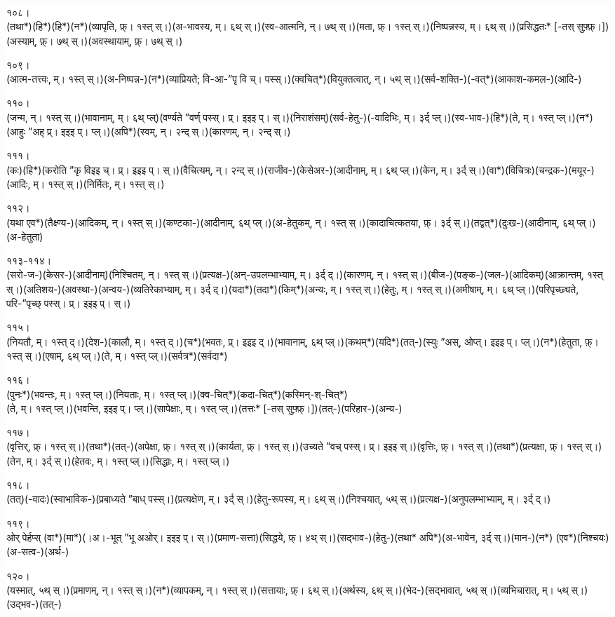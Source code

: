 १०८।  
(तथा*)(हि*)(हि*)(न*)(व्यापृति, फ़्। १स्त् स्।)(अ-भावस्य, म्। ६थ् स्।)(स्व-आत्मनि, न्। ७थ् स्।)(मता, फ़्। १स्त् स्।)(निष्पन्नस्य, म्। ६थ् स्।)(प्रसिद्धतः* [-तस् सुफ़्फ़्।])(अस्याम्, फ़्। ७थ् स्।)(अवस्थायाम्, फ़्। ७थ् स्।)  
    
१०९।  
(आत्म-तत्त्वः, म्। १स्त् स्।)(अ-निष्पन्न-)(न*)(व्याप्रियते; वि-आ-”पृ वि च्। पस्स्।)(क्वचित्*)(वियुक्तत्वात्, न्। ५थ् स्।)(सर्व-शक्ति-)(-वत्*)(आकाश-कमल-)(आदि-)  
    
११०।  
(जन्म, न्। १स्त् स्।)(भावानाम्, म्। ६थ् प्ल्)(वर्ण्यते ”वर्ण् पस्स्। प्र्। इइइ प्। स्।)(निराशंसम्)(सर्व-हेतु-)(-वादिभिः, म्। ३र्द् प्ल्।)(स्व-भाव-)(हि*)(ते, म्। १स्त् प्ल्।)(न*)(आहुः ”अह् प्र्। इइइ प्। प्ल्।)(अपि*)(स्वम्, न्। २न्द् स्।)(कारणम्, न्। २न्द् स्।)  
    
१११।  
(कः)(हि*)(करोति ”कृ विइइ च्। प्र्। इइइ प्। स्।)(वैचित्यम्, न्। २न्द् स्।)(राजीव-)(केसेअर-)(आदीनाम्, म्। ६थ् प्ल्।)(केन, म्। ३र्द् स्।)(वा*)(विचित्रः)(चन्द्रक-)(मयूर-)(आदिः, म्। १स्त् स्।)(निर्मितः, म्। १स्त् स्।)  
    
११२।  
(यथा एव*)(तैक्ष्ण्य-)(आदिकम्, न्। १स्त् स्।)(कण्टका-)(आदीनाम्, ६थ् प्ल्।)(अ-हेतुकम्, न्। १स्त् स्।)(कादाचित्कतया, फ़्। ३र्द् स्।)(तद्वत्*)(दुःख-)(आदीनाम्, ६थ् प्ल्।)(अ-हेतुता)  
    
११३-११४।  
(सरो-ज-)(केसर-)(आदीनाम्)(निश्चितम्, न्। १स्त् स्।)(प्रत्यक्ष-)(अन्-उपलम्भाभ्याम्, म्। ३र्द् द्।)(कारणम्, न्। १स्त् स्।)(बीज-)(पङ्क-)(जल-)(आदिकम्)(आक्रान्तम्, १स्त् स्।)(अतिशय-)(अवस्था-)(अन्वय-)(व्यतिरेकाभ्याम्, म्। ३र्द् द्।)(यदा*)(तदा*)(किम्*)(अन्यः, म्। १स्त् स्।)(हेतुः, म्। १स्त् स्।)(अमीषाम्, म्। ६थ् प्ल्।)(परिपृच्छ्यते, परि-”पृच्छ् पस्स्। प्र्। इइइ प्। स्।)  
    
११५।  
(नियतौ, म्। १स्त् द्।)(देश-)(कालौ, म्। १स्त् द्।)(च*)(भवतः, प्र्। इइइ द्।)(भावानाम्, ६थ् प्ल्।)(कथम्*)(यदि*)(तत्-)(स्युः ”अस्, ओप्त्। इइइ प्। प्ल्।)(न*)(हेतुता, फ़्। १स्त् स्।)(एषाम्, ६थ् प्ल्।)(ते, म्। १स्त् प्ल्।)(सर्वत्र*)(सर्वदा*)  
    
११६।  
(पुनः*)(भवन्तः, म्। १स्त् प्ल्।)(नियताः, म्। १स्त् प्ल्।)(क्व-चित्*)(कदा-चित्*)(कस्मिन्-श्-चित्*)  
(ते, म्। १स्त् प्ल्।)(भवन्ति, इइइ प्। प्ल्।)(सापेक्षाः, म्। १स्त् प्ल्।)(तत्तः* [-तस् सुफ़्फ़्।])(तत्-)(परिहार-)(अन्य-)  
    
११७।  
(वृत्तिर्, फ़्। १स्त् स्।)(तथा*)(तत्-)(अपेक्षा, फ़्। १स्त् स्।)(कार्यता, फ़्। १स्त् स्।)(उच्यते ”वच् पस्स्। प्र्। इइइ स्।)(वृत्तिः, फ़्। १स्त् स्।)(तथा*)(प्रत्यक्षा, फ़्। १स्त् स्।)(तेन, म्। ३र्द् स्।)(हेतवः, म्। १स्त् प्ल्।)(सिद्धाः, म्। १स्त् प्ल्।)  
    
११८।  
(तत्)(-वादः)(स्वाभाविक-)(प्रबाध्यते ”बाध् पस्स्।)(प्रत्यक्षेण, म्। ३र्द् स्।)(हेतु-रूपस्य, म्। ६थ् स्।)(निश्चयात्, ५थ् स्।)(प्रत्यक्ष-)(अनुपलम्भाभ्याम्, म्। ३र्द् द्।)  
    
११९।  
ओर् पेर्हप्स् (वा*)(मा*)(।अ।-भूत् ”भू अओर्। इइइ प्। स्।)(प्रमाण-सत्ता)(सिद्धये, फ़्। ४थ् स्।)(सद्भाव-)(हेतु-)(तथा* अपि*)(अ-भावेन, ३र्द् स्।)(मान-)(न*) (एव*)(निश्चयः)(अ-सत्व-)(अर्थ-)  
    
१२०।  
(यस्मात्, ५थ् स्।)(प्रमाणम्, न्। १स्त् स्।)(न*)(व्यापकम्, न्। १स्त् स्।)(सत्तायाः, फ़्। ६थ् स्।)(अर्थस्य, ६थ् स्।)(भेद-)(सद्भावात्, ५थ् स्।)(व्यभिचारात्, म्। ५थ् स्।)(उद्भव-)(तत्-)  
    